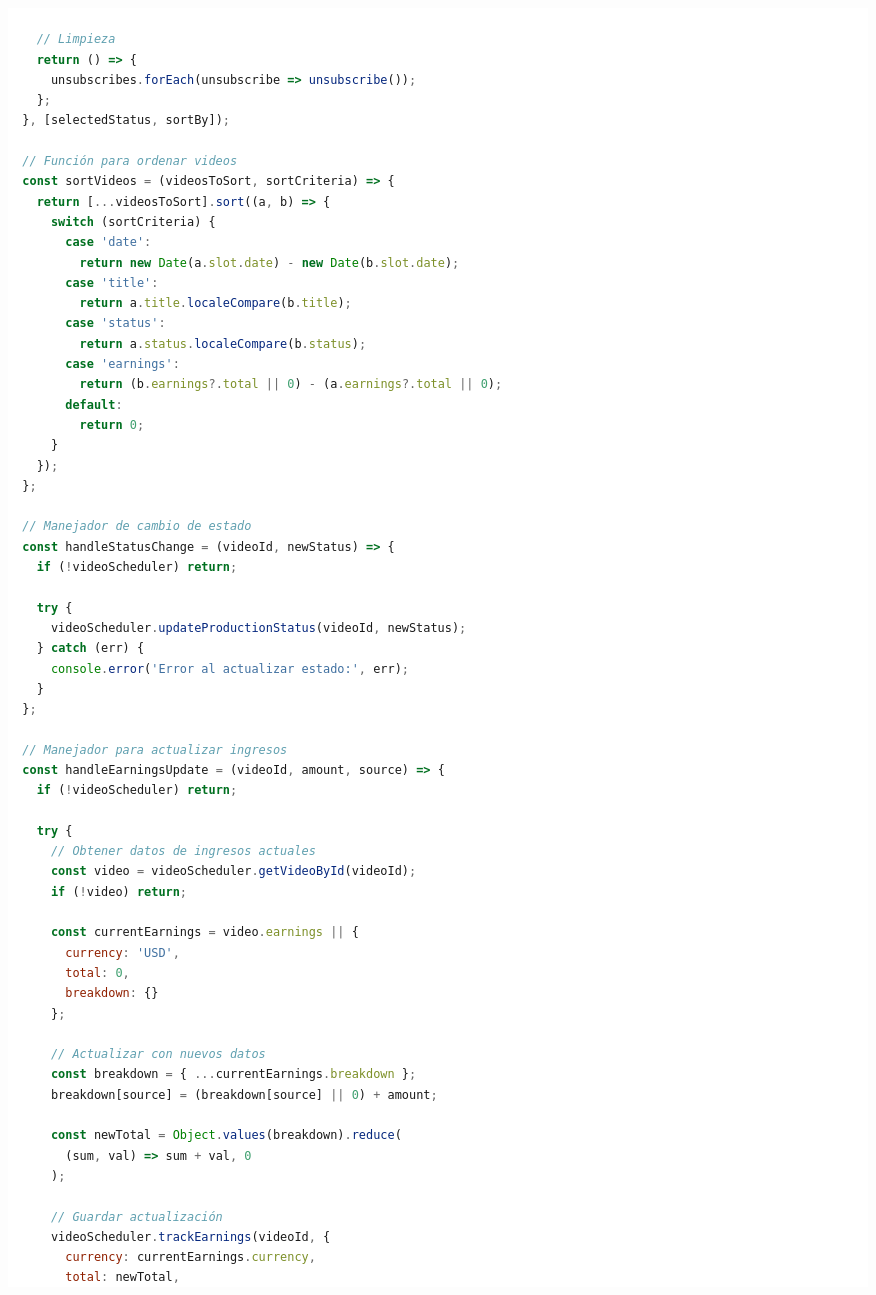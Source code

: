 ```javascript
    
    // Limpieza
    return () => {
      unsubscribes.forEach(unsubscribe => unsubscribe());
    };
  }, [selectedStatus, sortBy]);
  
  // Función para ordenar videos
  const sortVideos = (videosToSort, sortCriteria) => {
    return [...videosToSort].sort((a, b) => {
      switch (sortCriteria) {
        case 'date':
          return new Date(a.slot.date) - new Date(b.slot.date);
        case 'title':
          return a.title.localeCompare(b.title);
        case 'status':
          return a.status.localeCompare(b.status);
        case 'earnings':
          return (b.earnings?.total || 0) - (a.earnings?.total || 0);
        default:
          return 0;
      }
    });
  };
  
  // Manejador de cambio de estado
  const handleStatusChange = (videoId, newStatus) => {
    if (!videoScheduler) return;
    
    try {
      videoScheduler.updateProductionStatus(videoId, newStatus);
    } catch (err) {
      console.error('Error al actualizar estado:', err);
    }
  };
  
  // Manejador para actualizar ingresos
  const handleEarningsUpdate = (videoId, amount, source) => {
    if (!videoScheduler) return;
    
    try {
      // Obtener datos de ingresos actuales
      const video = videoScheduler.getVideoById(videoId);
      if (!video) return;
      
      const currentEarnings = video.earnings || {
        currency: 'USD',
        total: 0,
        breakdown: {}
      };
      
      // Actualizar con nuevos datos
      const breakdown = { ...currentEarnings.breakdown };
      breakdown[source] = (breakdown[source] || 0) + amount;
      
      const newTotal = Object.values(breakdown).reduce(
        (sum, val) => sum + val, 0
      );
      
      // Guardar actualización
      videoScheduler.trackEarnings(videoId, {
        currency: currentEarnings.currency,
        total: newTotal,
```